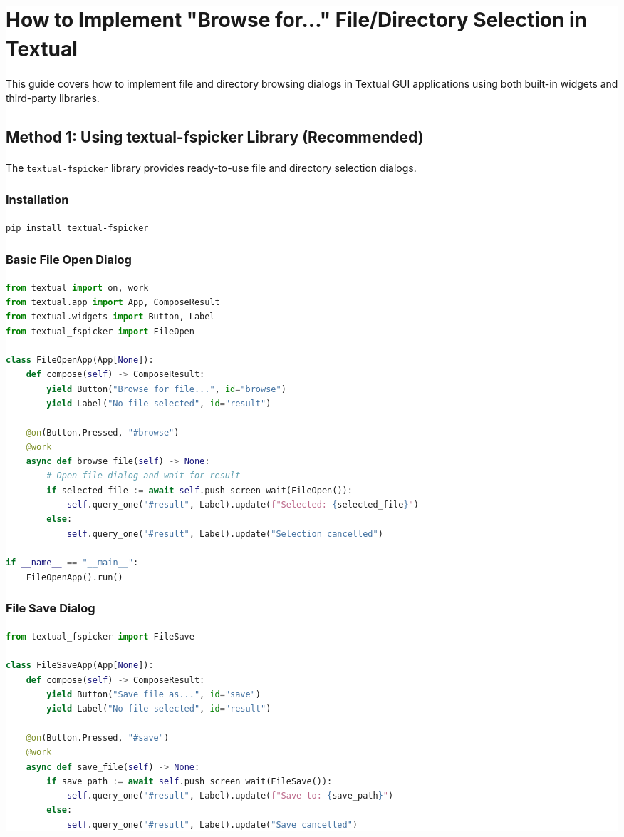 # How to Implement "Browse for..." File/Directory Selection in Textual

This guide covers how to implement file and directory browsing dialogs in Textual GUI applications using both built-in widgets and third-party libraries.

## Method 1: Using textual-fspicker Library (Recommended)

The `textual-fspicker` library provides ready-to-use file and directory selection dialogs.

### Installation

```bash
pip install textual-fspicker
```

### Basic File Open Dialog

```python
from textual import on, work
from textual.app import App, ComposeResult
from textual.widgets import Button, Label
from textual_fspicker import FileOpen

class FileOpenApp(App[None]):
    def compose(self) -> ComposeResult:
        yield Button("Browse for file...", id="browse")
        yield Label("No file selected", id="result")

    @on(Button.Pressed, "#browse")
    @work
    async def browse_file(self) -> None:
        # Open file dialog and wait for result
        if selected_file := await self.push_screen_wait(FileOpen()):
            self.query_one("#result", Label).update(f"Selected: {selected_file}")
        else:
            self.query_one("#result", Label).update("Selection cancelled")

if __name__ == "__main__":
    FileOpenApp().run()
```

### File Save Dialog

```python
from textual_fspicker import FileSave

class FileSaveApp(App[None]):
    def compose(self) -> ComposeResult:
        yield Button("Save file as...", id="save")
        yield Label("No file selected", id="result")

    @on(Button.Pressed, "#save")
    @work
    async def save_file(self) -> None:
        if save_path := await self.push_screen_wait(FileSave()):
            self.query_one("#result", Label).update(f"Save to: {save_path}")
        else:
            self.query_one("#result", Label).update("Save cancelled")
```
